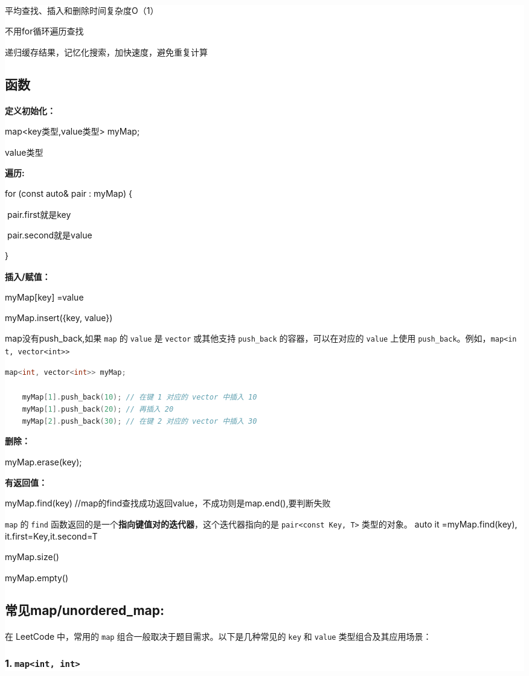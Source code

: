 平均查找、插入和删除时间复杂度O（1）

不用for循环遍历查找

递归缓存结果，记忆化搜索，加快速度，避免重复计算

## 函数

**定义初始化：**

map<key类型,value类型> myMap;

value类型

**遍历:**

for (const auto& pair : myMap) {

​    pair.first就是key

​    pair.second就是value

}

**插入/赋值：**

myMap[key] =value

myMap.insert({key, value})

map没有push_back,如果 `map` 的 `value` 是 `vector` 或其他支持 `push_back` 的容器，可以在对应的 `value` 上使用 `push_back`。例如，`map<int, vector<int>>`

```C++
map<int, vector<int>> myMap;

    myMap[1].push_back(10); // 在键 1 对应的 vector 中插入 10
    myMap[1].push_back(20); // 再插入 20
    myMap[2].push_back(30); // 在键 2 对应的 vector 中插入 30
```

**删除：**

myMap.erase(key); 

**有返回值：**

myMap.find(key) //map的find查找成功返回value，不成功则是map.end(),要判断失败

`map` 的 `find` 函数返回的是一个**指向键值对的迭代器**，这个迭代器指向的是 `pair<const Key, T>` 类型的对象。 auto it =myMap.find(key), it.first=Key,it.second=T

myMap.size()

myMap.empty()

## 常见map/unordered_map:

在 LeetCode 中，常用的 `map` 组合一般取决于题目需求。以下是几种常见的 `key` 和 `value` 类型组合及其应用场景：

### 1. `map<int, int>`
